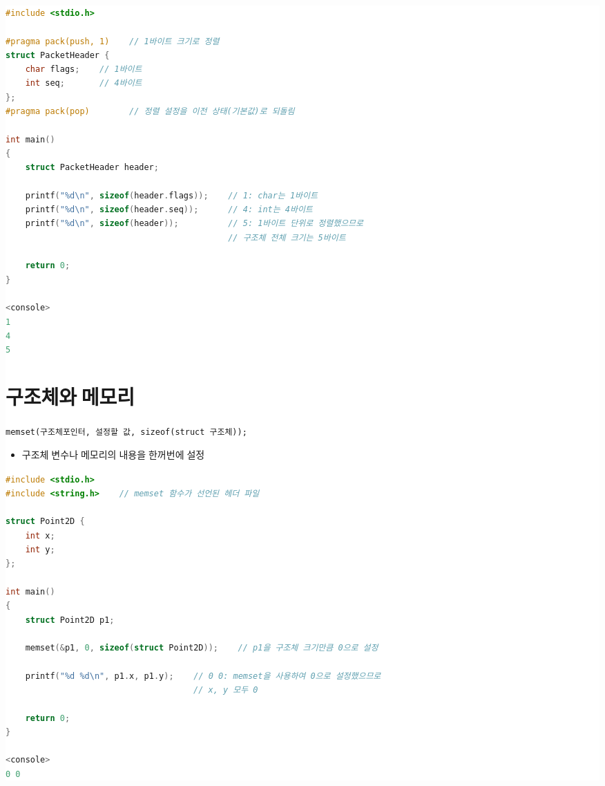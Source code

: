 ```c
#include <stdio.h>

#pragma pack(push, 1)    // 1바이트 크기로 정렬
struct PacketHeader {
    char flags;    // 1바이트
    int seq;       // 4바이트
};
#pragma pack(pop)        // 정렬 설정을 이전 상태(기본값)로 되돌림

int main()
{
    struct PacketHeader header;

    printf("%d\n", sizeof(header.flags));    // 1: char는 1바이트
    printf("%d\n", sizeof(header.seq));      // 4: int는 4바이트
    printf("%d\n", sizeof(header));          // 5: 1바이트 단위로 정렬했으므로 
                                             // 구조체 전체 크기는 5바이트

    return 0;
}

<console>
1
4
5
```

# 구조체와 메모리

`memset(구조체포인터, 설정할 값, sizeof(struct 구조체));`
- 구조체 변수나 메모리의 내용을 한꺼번에 설정

```c
#include <stdio.h>
#include <string.h>    // memset 함수가 선언된 헤더 파일

struct Point2D {
    int x;
    int y;
};

int main()
{
    struct Point2D p1;

    memset(&p1, 0, sizeof(struct Point2D));    // p1을 구조체 크기만큼 0으로 설정

    printf("%d %d\n", p1.x, p1.y);    // 0 0: memset을 사용하여 0으로 설정했으므로
                                      // x, y 모두 0
 
    return 0;
}

<console>
0 0
```
